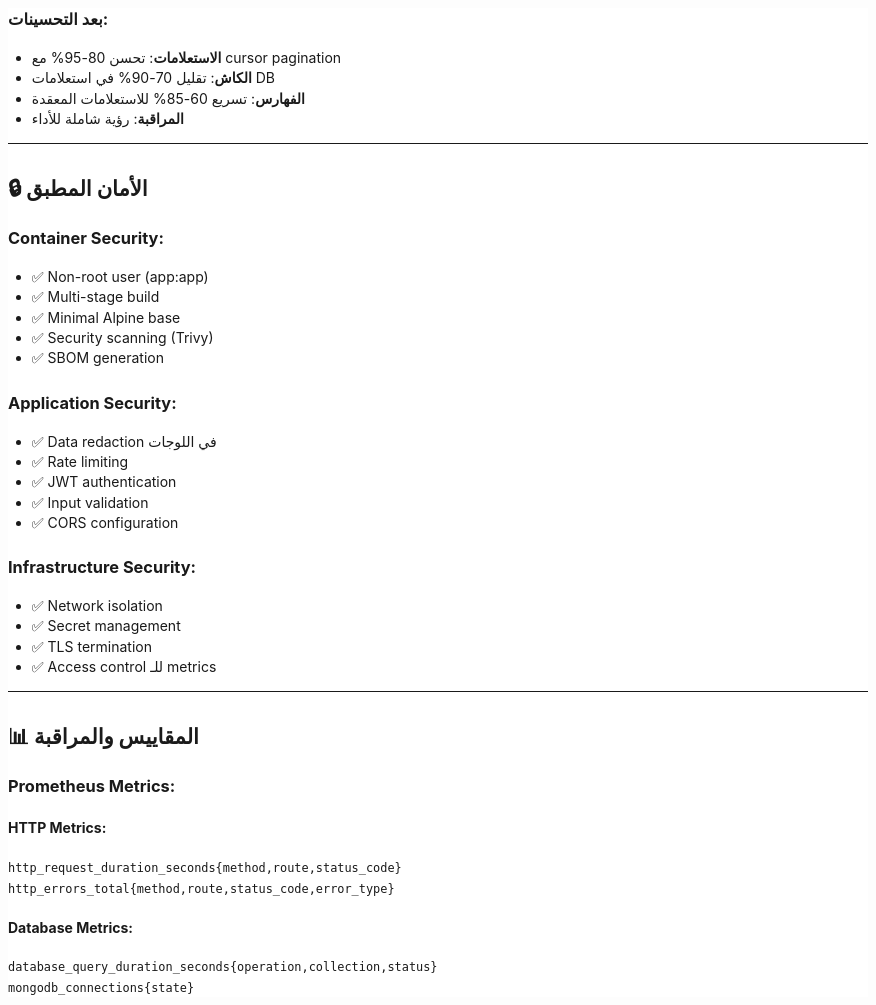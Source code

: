 ### بعد التحسينات:

- **الاستعلامات**: تحسن 80-95% مع cursor pagination
- **الكاش**: تقليل 70-90% في استعلامات DB
- **الفهارس**: تسريع 60-85% للاستعلامات المعقدة
- **المراقبة**: رؤية شاملة للأداء

---

## 🔒 الأمان المطبق

### Container Security:

- ✅ Non-root user (app:app)
- ✅ Multi-stage build
- ✅ Minimal Alpine base
- ✅ Security scanning (Trivy)
- ✅ SBOM generation

### Application Security:

- ✅ Data redaction في اللوجات
- ✅ Rate limiting
- ✅ JWT authentication
- ✅ Input validation
- ✅ CORS configuration

### Infrastructure Security:

- ✅ Network isolation
- ✅ Secret management
- ✅ TLS termination
- ✅ Access control للـ metrics

---

## 📊 المقاييس والمراقبة

### Prometheus Metrics:

#### HTTP Metrics:

```
http_request_duration_seconds{method,route,status_code}
http_errors_total{method,route,status_code,error_type}
```

#### Database Metrics:

```
database_query_duration_seconds{operation,collection,status}
mongodb_connections{state}
```
